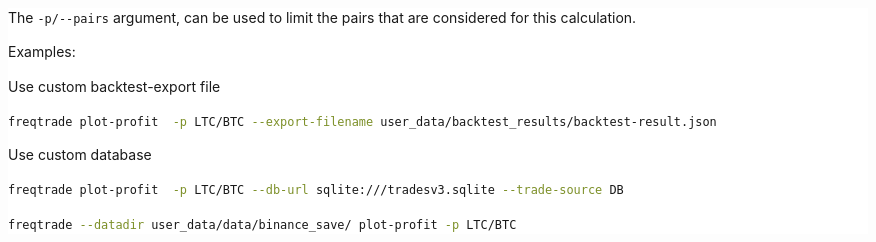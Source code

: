 The `-p/--pairs`  argument, can be used to limit the pairs that are considered for this calculation.

Examples:

Use custom backtest-export file

``` bash
freqtrade plot-profit  -p LTC/BTC --export-filename user_data/backtest_results/backtest-result.json
```

Use custom database

``` bash
freqtrade plot-profit  -p LTC/BTC --db-url sqlite:///tradesv3.sqlite --trade-source DB
```

``` bash
freqtrade --datadir user_data/data/binance_save/ plot-profit -p LTC/BTC
```
